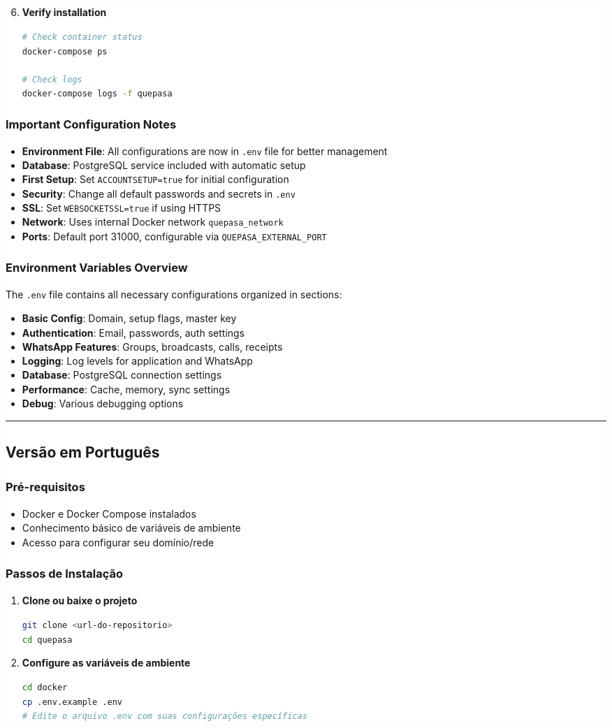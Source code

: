 6. **Verify installation**
   ```bash
   # Check container status
   docker-compose ps
   
   # Check logs
   docker-compose logs -f quepasa
   ```

### Important Configuration Notes

- **Environment File**: All configurations are now in `.env` file for better management
- **Database**: PostgreSQL service included with automatic setup
- **First Setup**: Set `ACCOUNTSETUP=true` for initial configuration
- **Security**: Change all default passwords and secrets in `.env`
- **SSL**: Set `WEBSOCKETSSL=true` if using HTTPS
- **Network**: Uses internal Docker network `quepasa_network`
- **Ports**: Default port 31000, configurable via `QUEPASA_EXTERNAL_PORT`

### Environment Variables Overview

The `.env` file contains all necessary configurations organized in sections:
- **Basic Config**: Domain, setup flags, master key
- **Authentication**: Email, passwords, auth settings  
- **WhatsApp Features**: Groups, broadcasts, calls, receipts
- **Logging**: Log levels for application and WhatsApp
- **Database**: PostgreSQL connection settings
- **Performance**: Cache, memory, sync settings
- **Debug**: Various debugging options

---

## Versão em Português

### Pré-requisitos
- Docker e Docker Compose instalados
- Conhecimento básico de variáveis de ambiente
- Acesso para configurar seu domínio/rede

### Passos de Instalação

1. **Clone ou baixe o projeto**
   ```bash
   git clone <url-do-repositorio>
   cd quepasa
   ```

2. **Configure as variáveis de ambiente**
   ```bash
   cd docker
   cp .env.example .env
   # Edite o arquivo .env com suas configurações específicas
   ```
